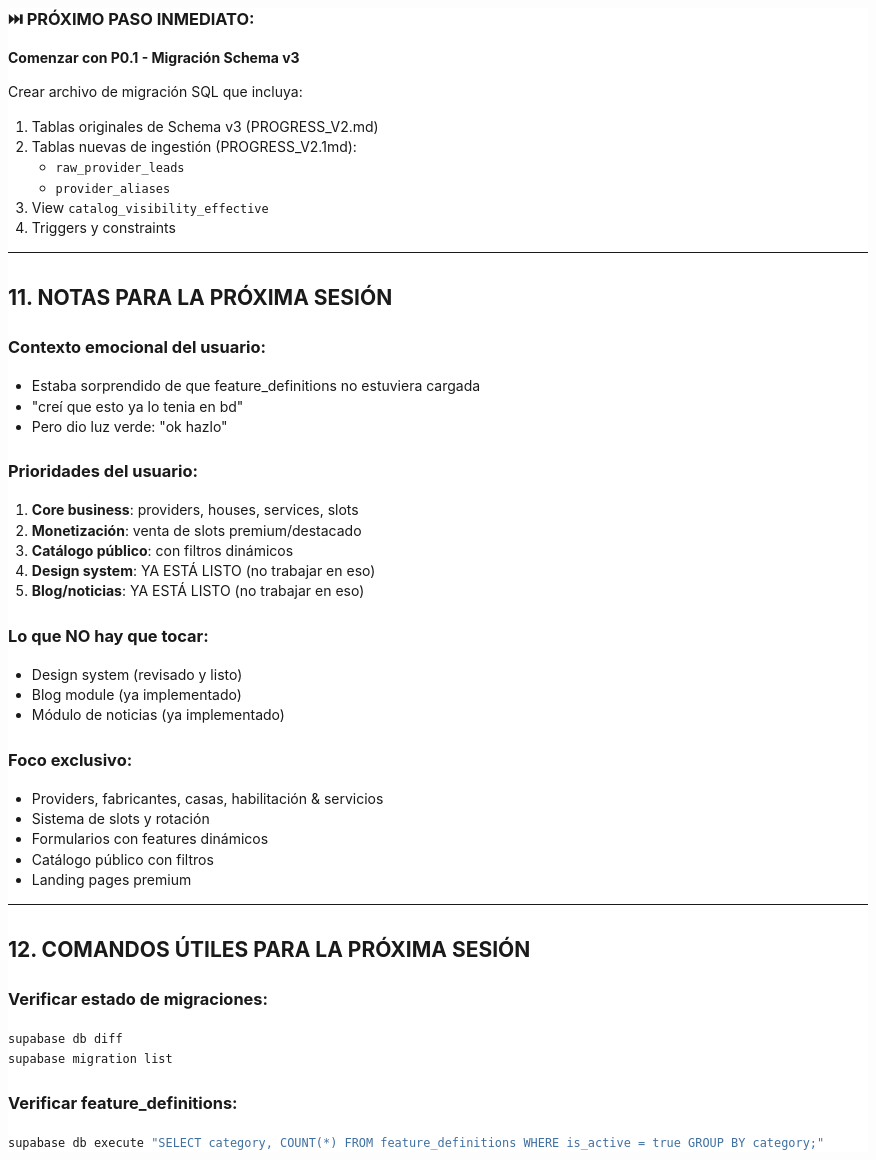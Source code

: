 ### ⏭️ PRÓXIMO PASO INMEDIATO:
**Comenzar con P0.1 - Migración Schema v3**

Crear archivo de migración SQL que incluya:
1. Tablas originales de Schema v3 (PROGRESS_V2.md)
2. Tablas nuevas de ingestión (PROGRESS_V2.1md):
   - `raw_provider_leads`
   - `provider_aliases`
3. View `catalog_visibility_effective`
4. Triggers y constraints

---

## 11. NOTAS PARA LA PRÓXIMA SESIÓN

### Contexto emocional del usuario:
- Estaba sorprendido de que feature_definitions no estuviera cargada
- "creí que esto ya lo tenia en bd"
- Pero dio luz verde: "ok hazlo"

### Prioridades del usuario:
1. **Core business**: providers, houses, services, slots
2. **Monetización**: venta de slots premium/destacado
3. **Catálogo público**: con filtros dinámicos
4. **Design system**: YA ESTÁ LISTO (no trabajar en eso)
5. **Blog/noticias**: YA ESTÁ LISTO (no trabajar en eso)

### Lo que NO hay que tocar:
- Design system (revisado y listo)
- Blog module (ya implementado)
- Módulo de noticias (ya implementado)

### Foco exclusivo:
- Providers, fabricantes, casas, habilitación & servicios
- Sistema de slots y rotación
- Formularios con features dinámicos
- Catálogo público con filtros
- Landing pages premium

---

## 12. COMANDOS ÚTILES PARA LA PRÓXIMA SESIÓN

### Verificar estado de migraciones:
```bash
supabase db diff
supabase migration list
```

### Verificar feature_definitions:
```bash
supabase db execute "SELECT category, COUNT(*) FROM feature_definitions WHERE is_active = true GROUP BY category;"
```
